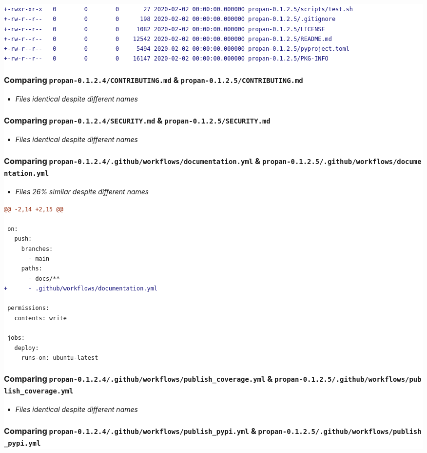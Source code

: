 ```diff
+-rwxr-xr-x   0        0        0       27 2020-02-02 00:00:00.000000 propan-0.1.2.5/scripts/test.sh
+-rw-r--r--   0        0        0      198 2020-02-02 00:00:00.000000 propan-0.1.2.5/.gitignore
+-rw-r--r--   0        0        0     1082 2020-02-02 00:00:00.000000 propan-0.1.2.5/LICENSE
+-rw-r--r--   0        0        0    12542 2020-02-02 00:00:00.000000 propan-0.1.2.5/README.md
+-rw-r--r--   0        0        0     5494 2020-02-02 00:00:00.000000 propan-0.1.2.5/pyproject.toml
+-rw-r--r--   0        0        0    16147 2020-02-02 00:00:00.000000 propan-0.1.2.5/PKG-INFO
```

### Comparing `propan-0.1.2.4/CONTRIBUTING.md` & `propan-0.1.2.5/CONTRIBUTING.md`

 * *Files identical despite different names*

### Comparing `propan-0.1.2.4/SECURITY.md` & `propan-0.1.2.5/SECURITY.md`

 * *Files identical despite different names*

### Comparing `propan-0.1.2.4/.github/workflows/documentation.yml` & `propan-0.1.2.5/.github/workflows/documentation.yml`

 * *Files 26% similar despite different names*

```diff
@@ -2,14 +2,15 @@
 
 on:
   push:
     branches:
       - main
     paths:
       - docs/**
+      - .github/workflows/documentation.yml
 
 permissions:
   contents: write
 
 jobs:
   deploy:
     runs-on: ubuntu-latest
```

### Comparing `propan-0.1.2.4/.github/workflows/publish_coverage.yml` & `propan-0.1.2.5/.github/workflows/publish_coverage.yml`

 * *Files identical despite different names*

### Comparing `propan-0.1.2.4/.github/workflows/publish_pypi.yml` & `propan-0.1.2.5/.github/workflows/publish_pypi.yml`
